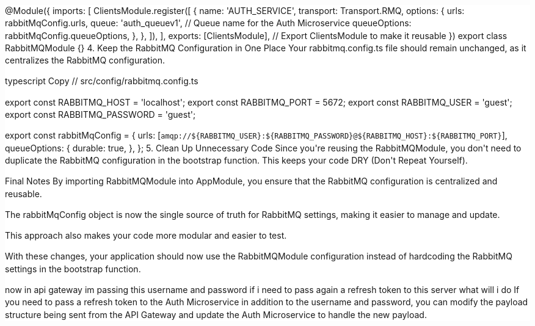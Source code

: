 @Module({
  imports: [
    ClientsModule.register([
      {
        name: 'AUTH_SERVICE',
        transport: Transport.RMQ,
        options: {
          urls: rabbitMqConfig.urls,
          queue: 'auth_queuev1', // Queue name for the Auth Microservice
          queueOptions: rabbitMqConfig.queueOptions,
        },
      },
    ]),
  ],
  exports: [ClientsModule], // Export ClientsModule to make it reusable
})
export class RabbitMQModule {}
4. Keep the RabbitMQ Configuration in One Place
Your rabbitmq.config.ts file should remain unchanged, as it centralizes the RabbitMQ configuration.

typescript
Copy
// src/config/rabbitmq.config.ts

export const RABBITMQ_HOST = 'localhost';
export const RABBITMQ_PORT = 5672;
export const RABBITMQ_USER = 'guest';
export const RABBITMQ_PASSWORD = 'guest';

export const rabbitMqConfig = {
  urls: [`amqp://${RABBITMQ_USER}:${RABBITMQ_PASSWORD}@${RABBITMQ_HOST}:${RABBITMQ_PORT}`],
  queueOptions: {
    durable: true,
  },
};
5. Clean Up Unnecessary Code
Since you're reusing the RabbitMQModule, you don't need to duplicate the RabbitMQ configuration in the bootstrap function. This keeps your code DRY (Don't Repeat Yourself).

Final Notes
By importing RabbitMQModule into AppModule, you ensure that the RabbitMQ configuration is centralized and reusable.

The rabbitMqConfig object is now the single source of truth for RabbitMQ settings, making it easier to manage and update.

This approach also makes your code more modular and easier to test.

With these changes, your application should now use the RabbitMQModule configuration instead of hardcoding the RabbitMQ settings in the bootstrap function.

now in api gateway im passing this username and password if i need to pass again a refresh token to this server what will i do
If you need to pass a refresh token to the Auth Microservice in addition to the username and password, you can modify the payload structure being sent from the API Gateway and update the Auth Microservice to handle the new payload.
